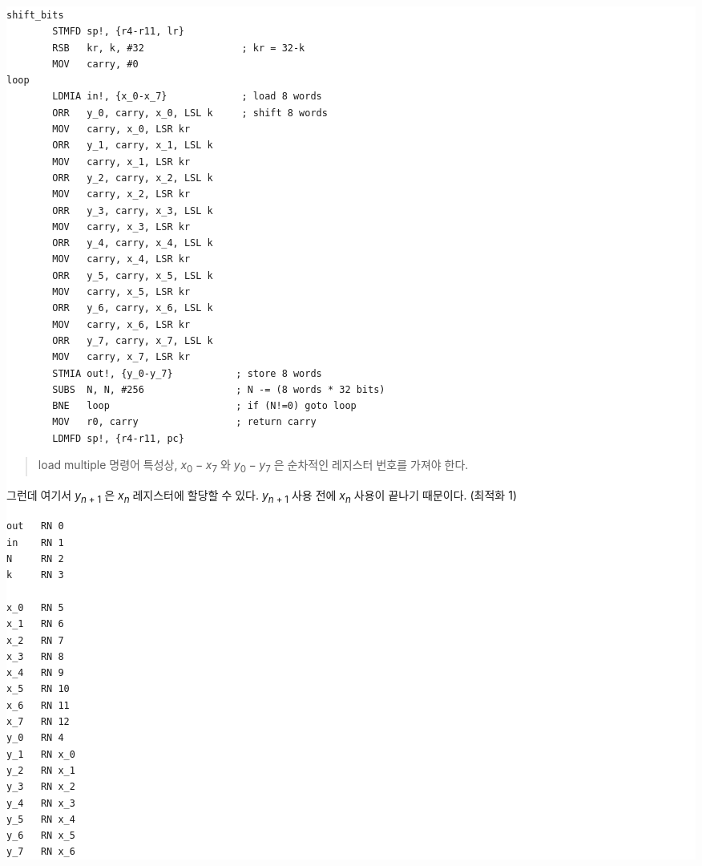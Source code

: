```assembly
shift_bits
        STMFD sp!, {r4-r11, lr}
        RSB   kr, k, #32                 ; kr = 32-k
        MOV   carry, #0 
loop
        LDMIA in!, {x_0-x_7}             ; load 8 words
        ORR   y_0, carry, x_0, LSL k     ; shift 8 words
        MOV   carry, x_0, LSR kr
        ORR   y_1, carry, x_1, LSL k 
        MOV   carry, x_1, LSR kr
        ORR   y_2, carry, x_2, LSL k 
        MOV   carry, x_2, LSR kr
        ORR   y_3, carry, x_3, LSL k 
        MOV   carry, x_3, LSR kr
        ORR   y_4, carry, x_4, LSL k 
        MOV   carry, x_4, LSR kr
        ORR   y_5, carry, x_5, LSL k 
        MOV   carry, x_5, LSR kr
        ORR   y_6, carry, x_6, LSL k 
        MOV   carry, x_6, LSR kr
        ORR   y_7, carry, x_7, LSL k 
        MOV   carry, x_7, LSR kr 
        STMIA out!, {y_0-y_7}           ; store 8 words
        SUBS  N, N, #256                ; N -= (8 words * 32 bits)
        BNE   loop                      ; if (N!=0) goto loop
        MOV   r0, carry                 ; return carry
        LDMFD sp!, {r4-r11, pc}
```

</td>
</tr>
</table>

> load multiple 명령어 특성상, $x_0-x_7$ 와 $y_0-y_7$ 은 순차적인 레지스터 번호를 가져야 한다.

그런데 여기서 $y_{n+1}$ 은 $x_n$ 레지스터에 할당할 수 있다. $y_{n+1}$ 사용 전에 $x_n$ 사용이 끝나기 때문이다. (최적화 1)

```assembly
out   RN 0 
in    RN 1
N     RN 2 
k     RN 3

x_0   RN 5
x_1   RN 6
x_2   RN 7
x_3   RN 8
x_4   RN 9
x_5   RN 10
x_6   RN 11
x_7   RN 12
y_0   RN 4
y_1   RN x_0
y_2   RN x_1
y_3   RN x_2
y_4   RN x_3
y_5   RN x_4
y_6   RN x_5
y_7   RN x_6
```
